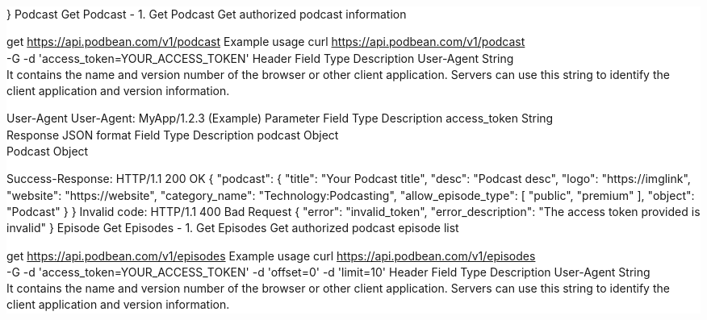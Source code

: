  }
Podcast
Get Podcast - 1. Get Podcast
Get authorized podcast information

get
https://api.podbean.com/v1/podcast
Example usage
curl https://api.podbean.com/v1/podcast \
-G -d 'access_token=YOUR_ACCESS_TOKEN'
Header
Field	Type	Description
User-Agent	String	
It contains the name and version number of the browser or other client application. Servers can use this string to identify the client application and version information.

User-Agent
User-Agent: MyApp/1.2.3 (Example)
Parameter
Field	Type	Description
access_token	String	
Response JSON format
Field	Type	Description
podcast	Object	
Podcast Object

Success-Response:
HTTP/1.1 200 OK
{
"podcast": {
"title": "Your Podcast title",
"desc": "Podcast desc",
"logo": "https://imglink",
"website": "https://website",
"category_name": "Technology:Podcasting",
"allow_episode_type": [
"public",
"premium"
],
"object": "Podcast"
}
}
Invalid code:
HTTP/1.1 400 Bad Request
{
"error": "invalid_token",
"error_description": "The access token provided is invalid"
}
Episode
Get Episodes - 1. Get Episodes
Get authorized podcast episode list

get
https://api.podbean.com/v1/episodes
Example usage
curl https://api.podbean.com/v1/episodes \
-G -d 'access_token=YOUR_ACCESS_TOKEN' -d 'offset=0' -d 'limit=10'
Header
Field	Type	Description
User-Agent	String	
It contains the name and version number of the browser or other client application. Servers can use this string to identify the client application and version information.
